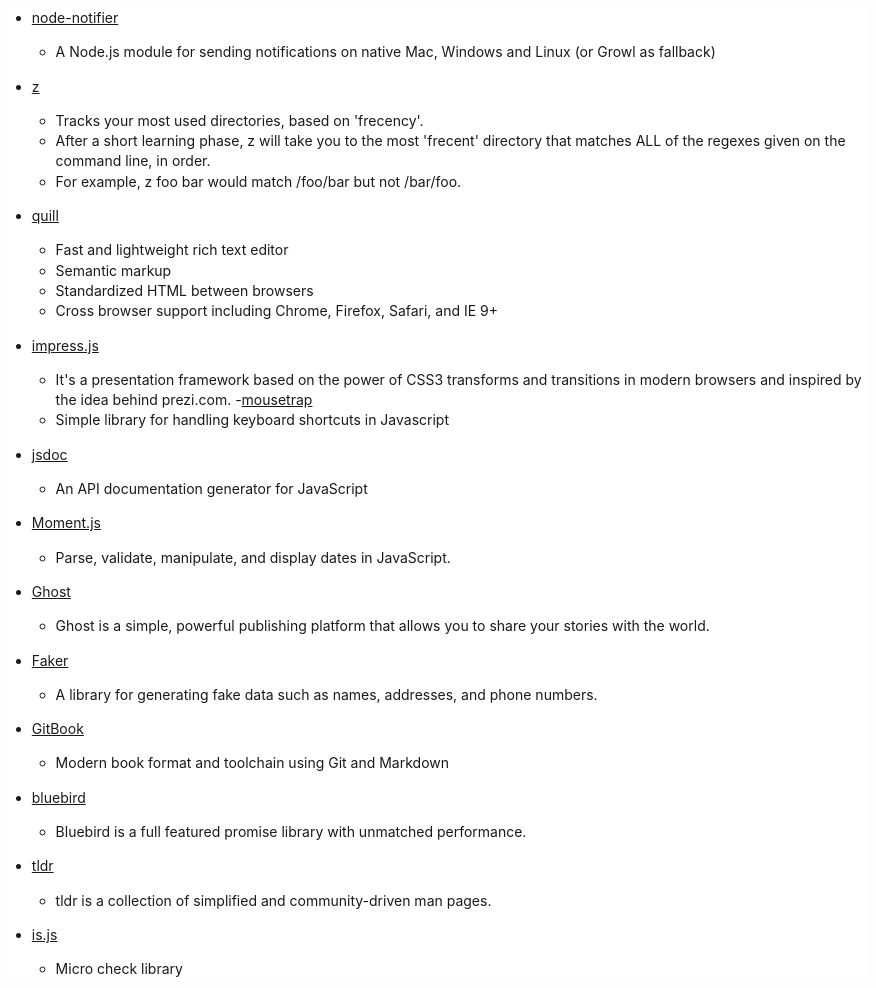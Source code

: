 - [node-notifier](https://github.com/mikaelbr/node-notifier)
    - A Node.js module for sending notifications on native Mac, Windows and Linux (or Growl as fallback)

- [z](https://github.com/rupa/z)
    - Tracks your most used directories, based on 'frecency'.
    - After  a  short  learning  phase, z will take you to the most 'frecent' directory that matches ALL of the regexes given on the command line, in order.
    - For example, z foo bar would match /foo/bar but not /bar/foo.
- [quill](http://quilljs.com/)
    - Fast and lightweight rich text editor
    - Semantic markup
    - Standardized HTML between browsers
    - Cross browser support including Chrome, Firefox, Safari, and IE 9+
- [impress.js](https://github.com/impress/impress.js)
    - It's a presentation framework based on the power of CSS3 transforms and transitions in modern browsers and inspired by the idea behind prezi.com. 
-[mousetrap](https://github.com/ccampbell/mousetrap)
    - Simple library for handling keyboard shortcuts in Javascript
- [jsdoc](https://github.com/jsdoc3/jsdoc)
    - An API documentation generator for JavaScript
- [Moment.js](http://momentjs.com/)
    - Parse, validate, manipulate, and display dates in JavaScript.
- [Ghost](https://ghost.org/)
    - Ghost is a simple, powerful publishing platform that allows you to share your stories with the world.
- [Faker](https://github.com/stympy/faker)
    - A library for generating fake data such as names, addresses, and phone numbers.
- [GitBook](https://github.com/GitbookIO/gitbook)
    - Modern book format and toolchain using Git and Markdown

- [bluebird](https://github.com/petkaantonov/bluebird)
    - Bluebird is a full featured promise library with unmatched performance.
- [tldr](http://tldr-pages.github.io/)
    - tldr is a collection of simplified and community-driven man pages.
- [is.js](https://github.com/arasatasaygin/is.js)
    - Micro check library





